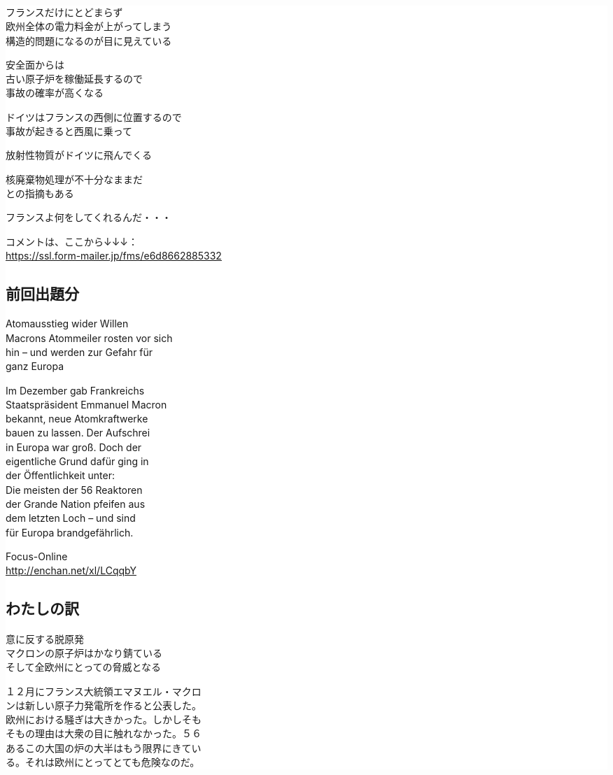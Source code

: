 フランスだけにとどまらず  
欧州全体の電力料金が上がってしまう  
構造的問題になるのが目に見えている

安全面からは  
古い原子炉を稼働延長するので  
事故の確率が高くなる

ドイツはフランスの西側に位置するので  
事故が起きると西風に乗って

放射性物質がドイツに飛んでくる

核廃棄物処理が不十分なままだ  
との指摘もある

フランスよ何をしてくれるんだ・・・  
  
  
コメントは、ここから↓↓↓：  
<https://ssl.form-mailer.jp/fms/e6d8662885332>

## 前回出題分 

Atomausstieg wider Willen  
Macrons Atommeiler rosten vor sich  
hin &#8211; und werden zur Gefahr für  
ganz Europa

Im Dezember gab Frankreichs  
Staatspräsident Emmanuel Macron  
bekannt, neue Atomkraftwerke  
bauen zu lassen. Der Aufschrei  
in Europa war groß. Doch der  
eigentliche Grund dafür ging in  
der Öffentlichkeit unter:  
Die meisten der 56 Reaktoren  
der Grande Nation pfeifen aus  
dem letzten Loch &#8211; und sind  
für Europa brandgefährlich.  
  
Focus-Online  
<http://enchan.net/xl/LCqqbY>

## わたしの訳 

意に反する脱原発  
マクロンの原子炉はかなり錆ている  
そして全欧州にとっての脅威となる

１２月にフランス大統領エマヌエル・マクロ  
ンは新しい原子力発電所を作ると公表した。  
欧州における騒ぎは大きかった。しかしそも  
そもの理由は大衆の目に触れなかった。５６  
あるこの大国の炉の大半はもう限界にきてい  
る。それは欧州にとってとても危険なのだ。  
  